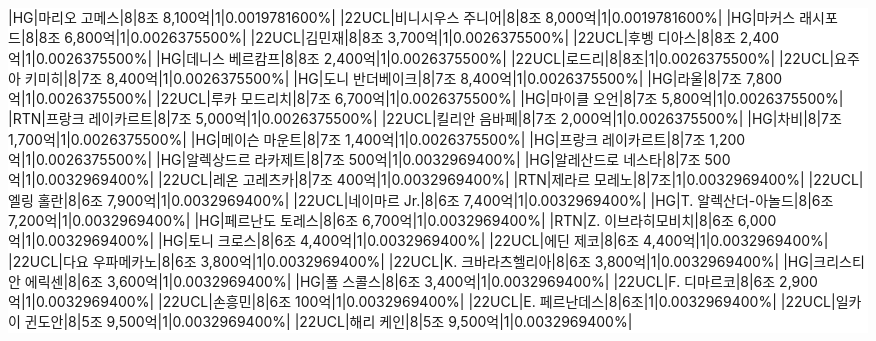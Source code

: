 |HG|마리오 고메스|8|8조 8,100억|1|0.0019781600%|
|22UCL|비니시우스 주니어|8|8조 8,000억|1|0.0019781600%|
|HG|마커스 래시포드|8|8조 6,800억|1|0.0026375500%|
|22UCL|김민재|8|8조 3,700억|1|0.0026375500%|
|22UCL|후벵 디아스|8|8조 2,400억|1|0.0026375500%|
|HG|데니스 베르캄프|8|8조 2,400억|1|0.0026375500%|
|22UCL|로드리|8|8조|1|0.0026375500%|
|22UCL|요주아 키미히|8|7조 8,400억|1|0.0026375500%|
|HG|도니 반더베이크|8|7조 8,400억|1|0.0026375500%|
|HG|라울|8|7조 7,800억|1|0.0026375500%|
|22UCL|루카 모드리치|8|7조 6,700억|1|0.0026375500%|
|HG|마이클 오언|8|7조 5,800억|1|0.0026375500%|
|RTN|프랑크 레이카르트|8|7조 5,000억|1|0.0026375500%|
|22UCL|킬리안 음바페|8|7조 2,000억|1|0.0026375500%|
|HG|차비|8|7조 1,700억|1|0.0026375500%|
|HG|메이슨 마운트|8|7조 1,400억|1|0.0026375500%|
|HG|프랑크 레이카르트|8|7조 1,200억|1|0.0026375500%|
|HG|알렉상드르 라카제트|8|7조 500억|1|0.0032969400%|
|HG|알레산드로 네스타|8|7조 500억|1|0.0032969400%|
|22UCL|레온 고레츠카|8|7조 400억|1|0.0032969400%|
|RTN|제라르 모레노|8|7조|1|0.0032969400%|
|22UCL|엘링 홀란|8|6조 7,900억|1|0.0032969400%|
|22UCL|네이마르 Jr.|8|6조 7,400억|1|0.0032969400%|
|HG|T. 알렉산더-아놀드|8|6조 7,200억|1|0.0032969400%|
|HG|페르난도 토레스|8|6조 6,700억|1|0.0032969400%|
|RTN|Z. 이브라히모비치|8|6조 6,000억|1|0.0032969400%|
|HG|토니 크로스|8|6조 4,400억|1|0.0032969400%|
|22UCL|에딘 제코|8|6조 4,400억|1|0.0032969400%|
|22UCL|다요 우파메카노|8|6조 3,800억|1|0.0032969400%|
|22UCL|K. 크바라츠헬리아|8|6조 3,800억|1|0.0032969400%|
|HG|크리스티안 에릭센|8|6조 3,600억|1|0.0032969400%|
|HG|폴 스콜스|8|6조 3,400억|1|0.0032969400%|
|22UCL|F. 디마르코|8|6조 2,900억|1|0.0032969400%|
|22UCL|손흥민|8|6조 100억|1|0.0032969400%|
|22UCL|E. 페르난데스|8|6조|1|0.0032969400%|
|22UCL|일카이 귄도안|8|5조 9,500억|1|0.0032969400%|
|22UCL|해리 케인|8|5조 9,500억|1|0.0032969400%|